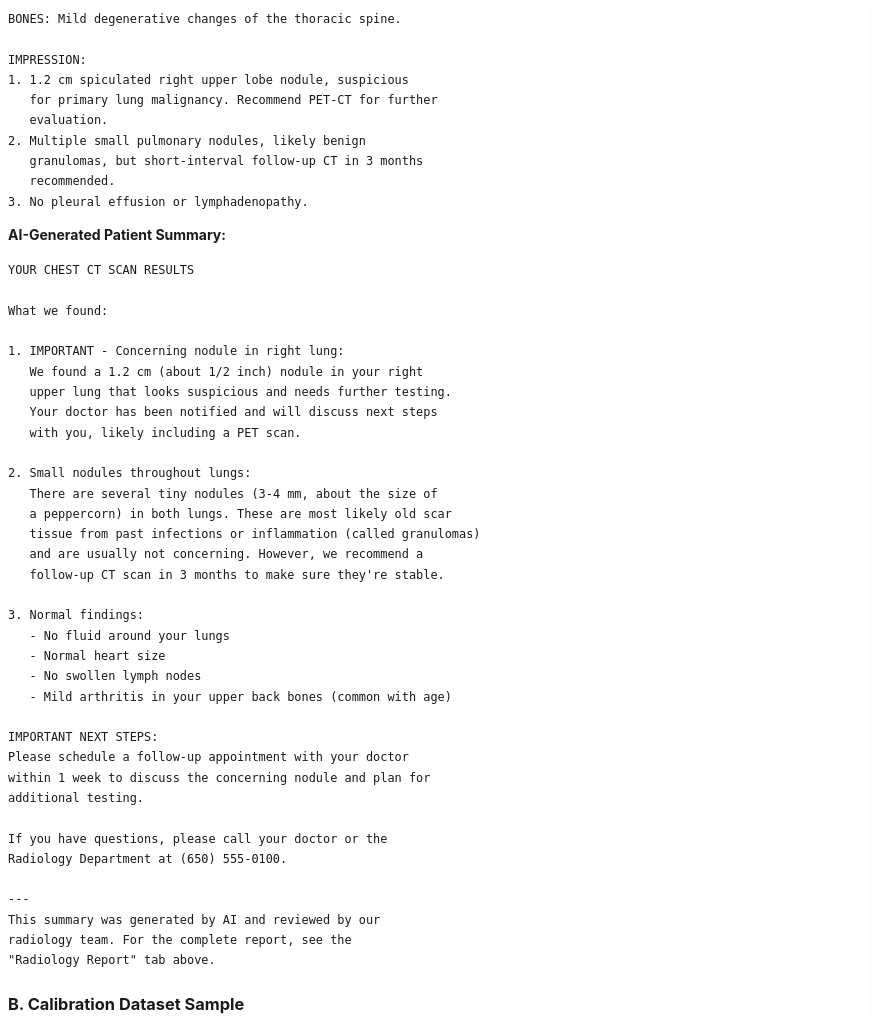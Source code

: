 ```
BONES: Mild degenerative changes of the thoracic spine.

IMPRESSION:
1. 1.2 cm spiculated right upper lobe nodule, suspicious
   for primary lung malignancy. Recommend PET-CT for further
   evaluation.
2. Multiple small pulmonary nodules, likely benign
   granulomas, but short-interval follow-up CT in 3 months
   recommended.
3. No pleural effusion or lymphadenopathy.
```

**AI-Generated Patient Summary:**
```
YOUR CHEST CT SCAN RESULTS

What we found:

1. IMPORTANT - Concerning nodule in right lung:
   We found a 1.2 cm (about 1/2 inch) nodule in your right
   upper lung that looks suspicious and needs further testing.
   Your doctor has been notified and will discuss next steps
   with you, likely including a PET scan.

2. Small nodules throughout lungs:
   There are several tiny nodules (3-4 mm, about the size of
   a peppercorn) in both lungs. These are most likely old scar
   tissue from past infections or inflammation (called granulomas)
   and are usually not concerning. However, we recommend a
   follow-up CT scan in 3 months to make sure they're stable.

3. Normal findings:
   - No fluid around your lungs
   - Normal heart size
   - No swollen lymph nodes
   - Mild arthritis in your upper back bones (common with age)

IMPORTANT NEXT STEPS:
Please schedule a follow-up appointment with your doctor
within 1 week to discuss the concerning nodule and plan for
additional testing.

If you have questions, please call your doctor or the
Radiology Department at (650) 555-0100.

---
This summary was generated by AI and reviewed by our
radiology team. For the complete report, see the
"Radiology Report" tab above.
```

### B. Calibration Dataset Sample
